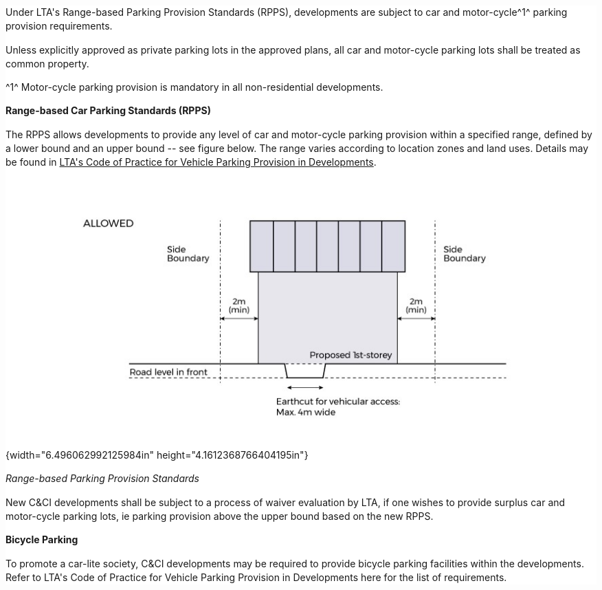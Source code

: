 Under LTA's Range-based Parking Provision Standards (RPPS), developments
are subject to car and motor-cycle^1^ parking provision requirements.

Unless explicitly approved as private parking lots in the approved
plans, all car and motor-cycle parking lots shall be treated as common
property.

^1^ Motor-cycle parking provision is mandatory in all non-residential
developments.

**Range-based Car Parking Standards (RPPS)**

The RPPS allows developments to provide any level of car and motor-cycle
parking provision within a specified range, defined by a lower bound and
an upper bound -- see figure below. The range varies according to
location zones and land uses. Details may be found in [LTA's Code of
Practice for Vehicle Parking Provision in
Developments](https://www.lta.gov.sg/content/ltaweb/en/industry-matters/development-and-building-and-construction-and-utility-works/vehicle-parking.html).

![Range-based Parking Provision Standards](media/image15.jpeg){width="6.496062992125984in"
height="4.1612368766404195in"}

*Range-based Parking Provision Standards*

New C&CI developments shall be subject to a process of waiver evaluation
by LTA, if one wishes to provide surplus car and motor-cycle parking
lots, ie parking provision above the upper bound based on the new RPPS.

**Bicycle Parking**

To promote a car-lite society, C&CI developments may be required to
provide bicycle parking facilities within the developments. Refer to
LTA's Code of Practice for Vehicle Parking Provision in Developments
here for the list of requirements.
